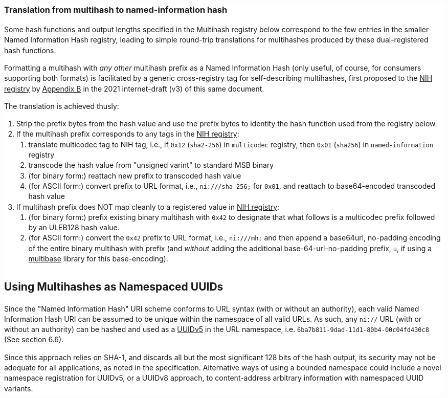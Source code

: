 ### Translation from multihash to named-information hash

Some hash functions and output lengths specified in the Multihash registry below
correspond to the few entries in the smaller Named Information Hash registry,
leading to simple round-trip translations for multihashes produced by these
dual-registered hash functions.

Formatting a multihash with _any other_ multihash prefix as a Named Information
Hash (only useful, of course, for consumers supporting both formats) is
facilitated by a generic cross-registry tag for self-describing multihashes,
first proposed to the [NIH registry][] by [Appendix
B](https://www.ietf.org/archive/id/draft-multiformats-multihash-03.html#appendix-D.2)
in the 2021 internet-draft (v3) of this same document.

The translation is achieved thusly:

1. Strip the prefix bytes from the hash value and use the prefix bytes to identity the hash function used from the registry below.
2. If the multihash prefix corresponds to any tags in the [NIH registry][]:
   1. translate multicodec tag to NIH tag, i.e., if `0x12` (`sha2-256`) in
      `multicodec` registry, then `0x01` (`sha256`) in `named-information`
      registry
   2. transcode the hash value from "unsigned varint" to standard MSB binary
   3. (for binary form:) reattach new prefix to transcoded hash value
   4. (for ASCII form:) convert prefix to URL format, i.e., `ni:///sha-256;` for
      `0x01`, and reattach to base64-encoded transcoded hash value
3. If multihash prefix does NOT map cleanly to a registered value in [NIH registry][]:
   1. (for binary form:) prefix existing binary multihash with `0x42` to
      designate that what follows is a multicodec prefix followed by an ULEB128
      hash value.
   2. (for ASCII form:) convert the `0x42` prefix to URL format, i.e.,
      `ni:///mh;` and then append a base64url, no-padding encoding of the entire
      binary multihash with prefix (and _without_ adding the additional
      base-64-url-no-padding prefix, `u`, if using a [multibase][] library for
      this base-encoding).

## Using Multihashes as Namespaced UUIDs

Since the "Named Information Hash" URI scheme conforms to URL syntax (with or
without an authority), each valid Named Information Hash URI can be assumed to
be unique within the namespace of all valid URLs. As such, any `ni://` URL (with
or without an authority) can be hashed and used as a
[UUIDv5](https://datatracker.ietf.org/doc/html/rfc9562#uuidv5) in the URL
namespace, i.e. `6ba7b811-9dad-11d1-80b4-00c04fd430c8` (See [section
6.6](https://datatracker.ietf.org/doc/html/rfc9562#namespaces)).

Since this approach relies on SHA-1, and discards all but the most significant
128 bits of the hash output, its security may not be adequate for all
applications, as noted in the specification. Alternative ways of using a bounded
namespace could include a novel namespace registration for UUIDv5, or a UUIDv8
approach, to content-address arbitrary information with namespaced UUID
variants.


[NIH registry]: https://www.iana.org/assignments/named-information/named-information.xhtml#hash-alg
[hashAlgorithm registry]: https://www.iana.org/assignments/tls-parameters/tls-parameters.xhtml#tls-parameters-18
[multibase]: https://github.com/multiformats/multibase